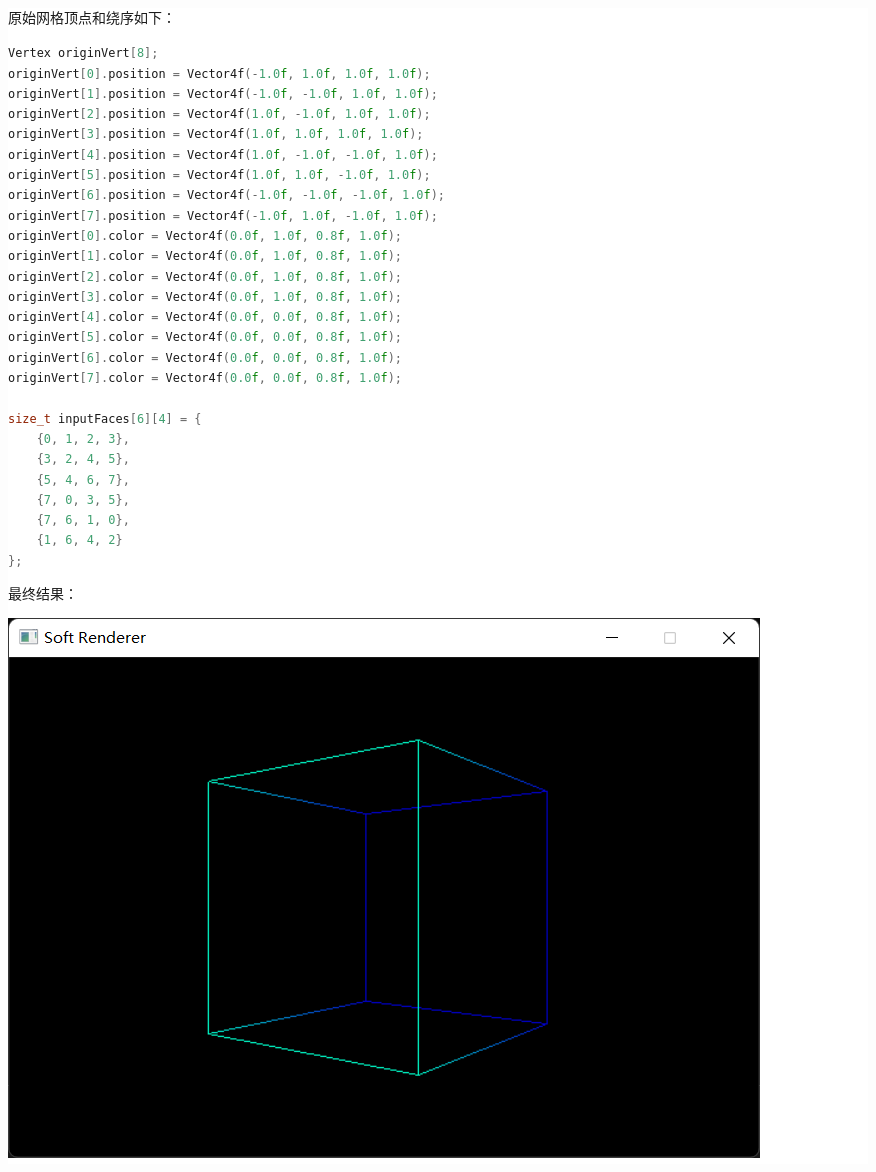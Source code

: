 原始网格顶点和绕序如下：

```C++
Vertex originVert[8];
originVert[0].position = Vector4f(-1.0f, 1.0f, 1.0f, 1.0f);
originVert[1].position = Vector4f(-1.0f, -1.0f, 1.0f, 1.0f);
originVert[2].position = Vector4f(1.0f, -1.0f, 1.0f, 1.0f);
originVert[3].position = Vector4f(1.0f, 1.0f, 1.0f, 1.0f);
originVert[4].position = Vector4f(1.0f, -1.0f, -1.0f, 1.0f);
originVert[5].position = Vector4f(1.0f, 1.0f, -1.0f, 1.0f);
originVert[6].position = Vector4f(-1.0f, -1.0f, -1.0f, 1.0f);
originVert[7].position = Vector4f(-1.0f, 1.0f, -1.0f, 1.0f);
originVert[0].color = Vector4f(0.0f, 1.0f, 0.8f, 1.0f);
originVert[1].color = Vector4f(0.0f, 1.0f, 0.8f, 1.0f);
originVert[2].color = Vector4f(0.0f, 1.0f, 0.8f, 1.0f);
originVert[3].color = Vector4f(0.0f, 1.0f, 0.8f, 1.0f);
originVert[4].color = Vector4f(0.0f, 0.0f, 0.8f, 1.0f);
originVert[5].color = Vector4f(0.0f, 0.0f, 0.8f, 1.0f);
originVert[6].color = Vector4f(0.0f, 0.0f, 0.8f, 1.0f);
originVert[7].color = Vector4f(0.0f, 0.0f, 0.8f, 1.0f);

size_t inputFaces[6][4] = {
	{0, 1, 2, 3},
	{3, 2, 4, 5},
	{5, 4, 6, 7},
	{7, 0, 3, 5},
	{7, 6, 1, 0},
	{1, 6, 4, 2}
};
```

最终结果：

![原始网格（经过缩小）](/images/articles/renderer03/image_28.png)
